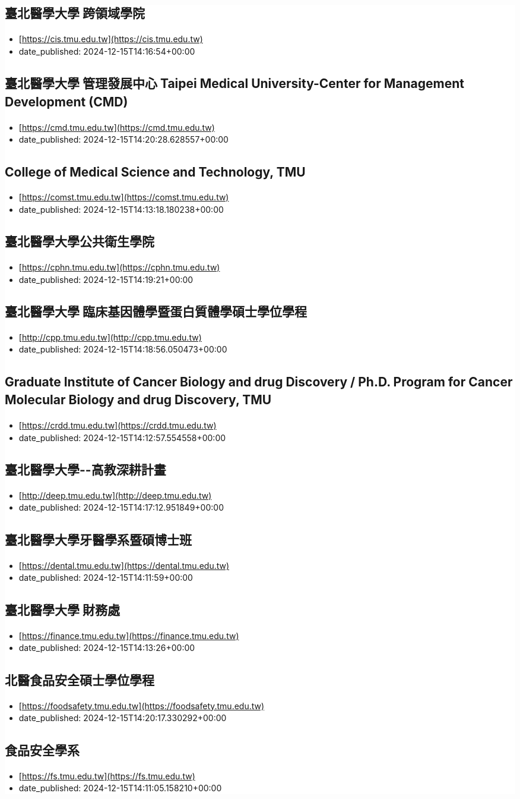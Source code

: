  ## 臺北醫學大學 跨領域學院
 - [https://cis.tmu.edu.tw](https://cis.tmu.edu.tw)
 - date_published: 2024-12-15T14:16:54+00:00

 ## 臺北醫學大學 管理發展中心 Taipei Medical University-Center for Management Development (CMD)
 - [https://cmd.tmu.edu.tw](https://cmd.tmu.edu.tw)
 - date_published: 2024-12-15T14:20:28.628557+00:00

 ## College of Medical Science and Technology, TMU
 - [https://comst.tmu.edu.tw](https://comst.tmu.edu.tw)
 - date_published: 2024-12-15T14:13:18.180238+00:00

 ## 臺北醫學大學公共衛生學院
 - [https://cphn.tmu.edu.tw](https://cphn.tmu.edu.tw)
 - date_published: 2024-12-15T14:19:21+00:00

 ## 臺北醫學大學 臨床基因體學暨蛋白質體學碩士學位學程
 - [http://cpp.tmu.edu.tw](http://cpp.tmu.edu.tw)
 - date_published: 2024-12-15T14:18:56.050473+00:00

 ## Graduate Institute of Cancer Biology and drug Discovery / Ph.D. Program for Cancer Molecular Biology and drug Discovery, TMU
 - [https://crdd.tmu.edu.tw](https://crdd.tmu.edu.tw)
 - date_published: 2024-12-15T14:12:57.554558+00:00

 ## 臺北醫學大學--高教深耕計畫
 - [http://deep.tmu.edu.tw](http://deep.tmu.edu.tw)
 - date_published: 2024-12-15T14:17:12.951849+00:00

 ## 臺北醫學大學牙醫學系暨碩博士班
 - [https://dental.tmu.edu.tw](https://dental.tmu.edu.tw)
 - date_published: 2024-12-15T14:11:59+00:00

 ## 臺北醫學大學 財務處
 - [https://finance.tmu.edu.tw](https://finance.tmu.edu.tw)
 - date_published: 2024-12-15T14:13:26+00:00

 ## 北醫食品安全碩士學位學程
 - [https://foodsafety.tmu.edu.tw](https://foodsafety.tmu.edu.tw)
 - date_published: 2024-12-15T14:20:17.330292+00:00

 ## 食品安全學系
 - [https://fs.tmu.edu.tw](https://fs.tmu.edu.tw)
 - date_published: 2024-12-15T14:11:05.158210+00:00
